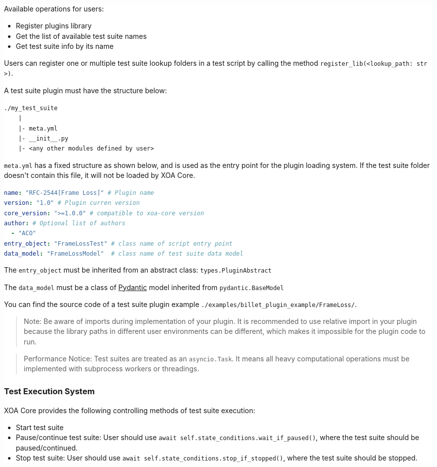 Available operations for users:
* Register plugins library
* Get the list of available test suite names
* Get test suite info by its name

Users can register one or multiple test suite lookup folders in a test script by calling the method ``register_lib(<lookup_path: str>)``.

A test suite plugin must have the structure below:

```
./my_test_suite
    |
    |- meta.yml
    |- __init__.py
    |- <any other modules defined by user>
```

``meta.yml`` has a fixed structure as shown below, and is used as the entry point for the plugin loading system. If the test suite folder doesn't contain this file, it will not be loaded by XOA Core.

``` yml
name: "RFC-2544[Frame Loss]" # Plugin name
version: "1.0" # Plugin curren version
core_version: ">=1.0.0" # compatible to xoa-core version
author: # Optional list of authors
  - "ACO"
entry_object: "FrameLossTest" # class name of script entry point
data_model: "FrameLossModel"  # class name of test suite data model
```

The ``entry_object`` must be inherited from an abstract class: ``types.PluginAbstract``

The ``data_model`` must be a class of [Pydantic](https://pydantic-docs.helpmanual.io/) model inherited from ``pydantic.BaseModel``

You can find the source code of a test suite plugin example ``./examples/billet_plugin_example/FrameLoss/``. 


> Note:
> Be aware of imports during implementation of your plugin. It is recommended to use relative import in your plugin because the library paths in different user environments can be different, which makes it impossible for the plugin code to run.

> Performance Notice:
> Test suites are treated as an ``asyncio.Task``. It means all heavy computational operations must be implemented with subprocess workers or threadings.

### Test Execution System

XOA Core provides the following controlling methods of test suite execution:

* Start test suite
* Pause/continue test suite: User should use ``await self.state_conditions.wait_if_paused()``, where the test suite should be paused/continued.
* Stop test suite: User should use ``await self.state_conditions.stop_if_stopped()``, where the test suite should be stopped.
